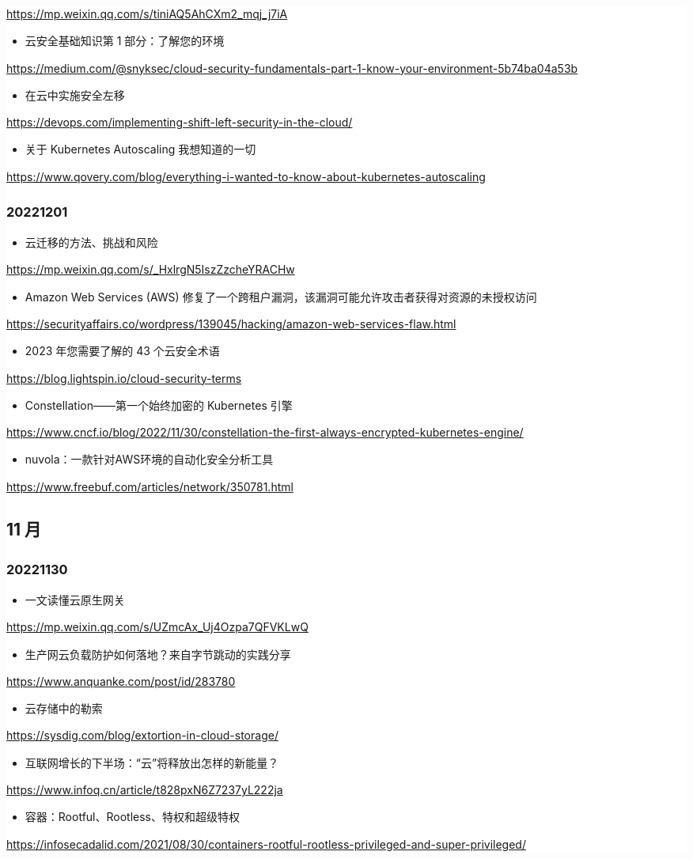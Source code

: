 https://mp.weixin.qq.com/s/tiniAQ5AhCXm2_mqj_j7iA

- 云安全基础知识第 1 部分：了解您的环境

https://medium.com/@snyksec/cloud-security-fundamentals-part-1-know-your-environment-5b74ba04a53b

- 在云中实施安全左移

https://devops.com/implementing-shift-left-security-in-the-cloud/

- 关于 Kubernetes Autoscaling 我想知道的一切

https://www.qovery.com/blog/everything-i-wanted-to-know-about-kubernetes-autoscaling



### 20221201

- 云迁移的方法、挑战和风险

https://mp.weixin.qq.com/s/_HxlrgN5IszZzcheYRACHw

- Amazon Web Services (AWS) 修复了一个跨租户漏洞，该漏洞可能允许攻击者获得对资源的未授权访问

https://securityaffairs.co/wordpress/139045/hacking/amazon-web-services-flaw.html

- 2023 年您需要了解的 43 个云安全术语

https://blog.lightspin.io/cloud-security-terms

- Constellation——第一个始终加密的 Kubernetes 引擎

https://www.cncf.io/blog/2022/11/30/constellation-the-first-always-encrypted-kubernetes-engine/

- nuvola：一款针对AWS环境的自动化安全分析工具

https://www.freebuf.com/articles/network/350781.html



## 11 月

### 20221130

- 一文读懂云原生网关

https://mp.weixin.qq.com/s/UZmcAx_Uj4Ozpa7QFVKLwQ

- 生产网云负载防护如何落地？来自字节跳动的实践分享

https://www.anquanke.com/post/id/283780

- 云存储中的勒索

https://sysdig.com/blog/extortion-in-cloud-storage/

- 互联网增长的下半场：“云”将释放出怎样的新能量？

https://www.infoq.cn/article/t828pxN6Z7237yL222ja

- 容器：Rootful、Rootless、特权和超级特权

https://infosecadalid.com/2021/08/30/containers-rootful-rootless-privileged-and-super-privileged/
